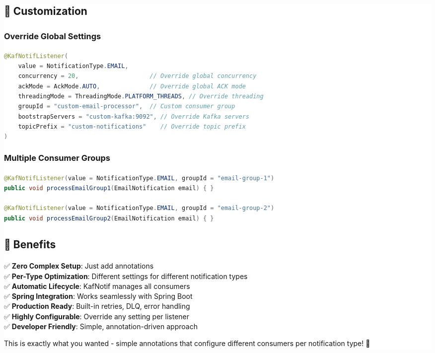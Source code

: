 ## 🔧 Customization

### Override Global Settings
```java
@KafNotifListener(
    value = NotificationType.EMAIL,
    concurrency = 20,                    // Override global concurrency
    ackMode = AckMode.AUTO,              // Override global ACK mode
    threadingMode = ThreadingMode.PLATFORM_THREADS, // Override threading
    groupId = "custom-email-processor",  // Custom consumer group
    bootstrapServers = "custom-kafka:9092", // Override Kafka servers
    topicPrefix = "custom-notifications"    // Override topic prefix
)
```

### Multiple Consumer Groups
```java
@KafNotifListener(value = NotificationType.EMAIL, groupId = "email-group-1")
public void processEmailGroup1(EmailNotification email) { }

@KafNotifListener(value = NotificationType.EMAIL, groupId = "email-group-2") 
public void processEmailGroup2(EmailNotification email) { }
```

## 🎉 Benefits

✅ **Zero Complex Setup**: Just add annotations  
✅ **Per-Type Optimization**: Different settings for different notification types  
✅ **Automatic Lifecycle**: KafNotif manages all consumers  
✅ **Spring Integration**: Works seamlessly with Spring Boot  
✅ **Production Ready**: Built-in retries, DLQ, error handling  
✅ **Highly Configurable**: Override any setting per listener  
✅ **Developer Friendly**: Simple, annotation-driven approach  

This is exactly what you wanted - simple annotations that configure different consumers per notification type! 🚀